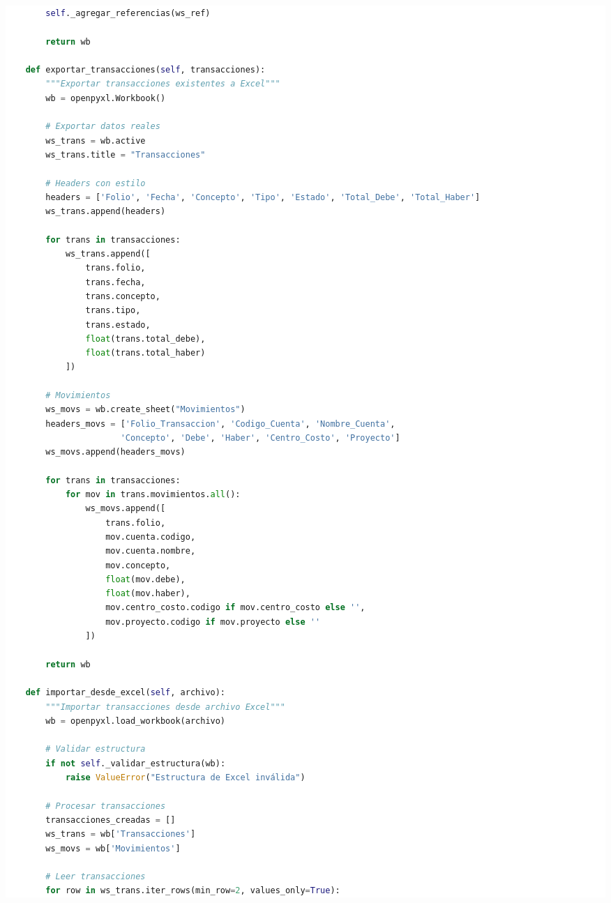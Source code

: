```python
        self._agregar_referencias(ws_ref)
        
        return wb
    
    def exportar_transacciones(self, transacciones):
        """Exportar transacciones existentes a Excel"""
        wb = openpyxl.Workbook()
        
        # Exportar datos reales
        ws_trans = wb.active
        ws_trans.title = "Transacciones"
        
        # Headers con estilo
        headers = ['Folio', 'Fecha', 'Concepto', 'Tipo', 'Estado', 'Total_Debe', 'Total_Haber']
        ws_trans.append(headers)
        
        for trans in transacciones:
            ws_trans.append([
                trans.folio,
                trans.fecha,
                trans.concepto,
                trans.tipo,
                trans.estado,
                float(trans.total_debe),
                float(trans.total_haber)
            ])
        
        # Movimientos
        ws_movs = wb.create_sheet("Movimientos")
        headers_movs = ['Folio_Transaccion', 'Codigo_Cuenta', 'Nombre_Cuenta',
                       'Concepto', 'Debe', 'Haber', 'Centro_Costo', 'Proyecto']
        ws_movs.append(headers_movs)
        
        for trans in transacciones:
            for mov in trans.movimientos.all():
                ws_movs.append([
                    trans.folio,
                    mov.cuenta.codigo,
                    mov.cuenta.nombre,
                    mov.concepto,
                    float(mov.debe),
                    float(mov.haber),
                    mov.centro_costo.codigo if mov.centro_costo else '',
                    mov.proyecto.codigo if mov.proyecto else ''
                ])
        
        return wb
    
    def importar_desde_excel(self, archivo):
        """Importar transacciones desde archivo Excel"""
        wb = openpyxl.load_workbook(archivo)
        
        # Validar estructura
        if not self._validar_estructura(wb):
            raise ValueError("Estructura de Excel inválida")
        
        # Procesar transacciones
        transacciones_creadas = []
        ws_trans = wb['Transacciones']
        ws_movs = wb['Movimientos']
        
        # Leer transacciones
        for row in ws_trans.iter_rows(min_row=2, values_only=True):
```